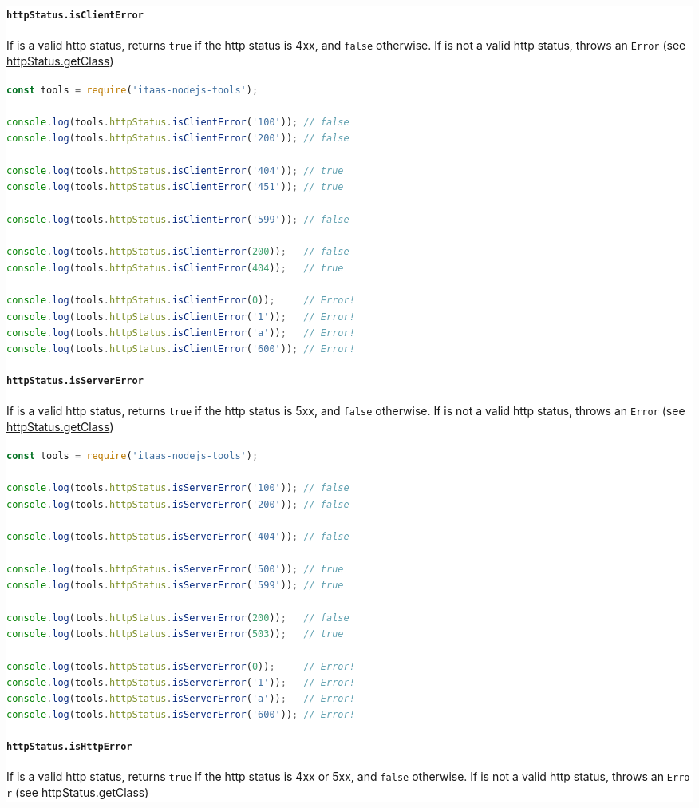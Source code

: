 #### `httpStatus.isClientError`

If is a valid http status, returns `true` if the http status is 4xx, and `false` otherwise. If is not a valid http status, throws an `Error` (see [httpStatus.getClass](#httpstatusgetclass))

```javascript
const tools = require('itaas-nodejs-tools');

console.log(tools.httpStatus.isClientError('100')); // false
console.log(tools.httpStatus.isClientError('200')); // false

console.log(tools.httpStatus.isClientError('404')); // true
console.log(tools.httpStatus.isClientError('451')); // true

console.log(tools.httpStatus.isClientError('599')); // false

console.log(tools.httpStatus.isClientError(200));   // false
console.log(tools.httpStatus.isClientError(404));   // true

console.log(tools.httpStatus.isClientError(0));     // Error! 
console.log(tools.httpStatus.isClientError('1'));   // Error! 
console.log(tools.httpStatus.isClientError('a'));   // Error! 
console.log(tools.httpStatus.isClientError('600')); // Error! 
```

#### `httpStatus.isServerError`

If is a valid http status, returns `true` if the http status is 5xx, and `false` otherwise. If is not a valid http status, throws an `Error` (see [httpStatus.getClass](#httpstatusgetclass))

```javascript
const tools = require('itaas-nodejs-tools');

console.log(tools.httpStatus.isServerError('100')); // false
console.log(tools.httpStatus.isServerError('200')); // false

console.log(tools.httpStatus.isServerError('404')); // false

console.log(tools.httpStatus.isServerError('500')); // true
console.log(tools.httpStatus.isServerError('599')); // true

console.log(tools.httpStatus.isServerError(200));   // false
console.log(tools.httpStatus.isServerError(503));   // true

console.log(tools.httpStatus.isServerError(0));     // Error! 
console.log(tools.httpStatus.isServerError('1'));   // Error! 
console.log(tools.httpStatus.isServerError('a'));   // Error! 
console.log(tools.httpStatus.isServerError('600')); // Error! 
```

#### `httpStatus.isHttpError`

If is a valid http status, returns `true` if the http status is 4xx or 5xx, and `false` otherwise. If is not a valid http status, throws an `Error` (see [httpStatus.getClass](#httpstatusgetclass))
